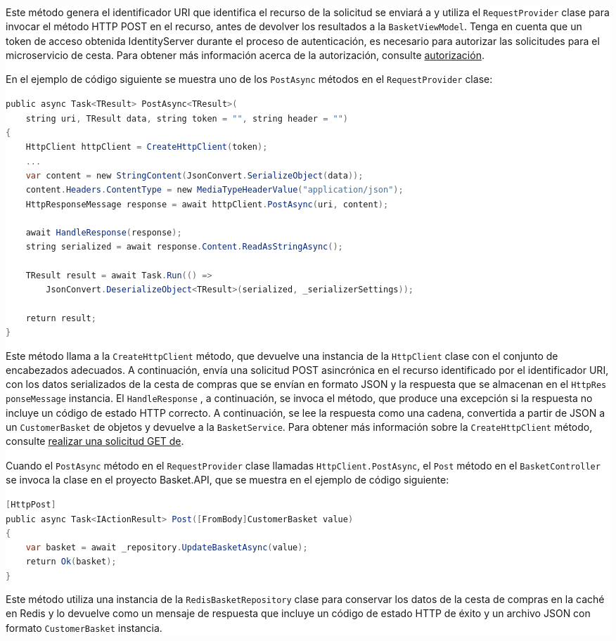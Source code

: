 Este método genera el identificador URI que identifica el recurso de la solicitud se enviará a y utiliza el `RequestProvider` clase para invocar el método HTTP POST en el recurso, antes de devolver los resultados a la `BasketViewModel`. Tenga en cuenta que un token de acceso obtenida IdentityServer durante el proceso de autenticación, es necesario para autorizar las solicitudes para el microservicio de cesta. Para obtener más información acerca de la autorización, consulte [autorización](~/xamarin-forms/enterprise-application-patterns/authentication-and-authorization.md#authorization).

En el ejemplo de código siguiente se muestra uno de los `PostAsync` métodos en el `RequestProvider` clase:

```csharp
public async Task<TResult> PostAsync<TResult>(  
    string uri, TResult data, string token = "", string header = "")  
{  
    HttpClient httpClient = CreateHttpClient(token);  
    ...  
    var content = new StringContent(JsonConvert.SerializeObject(data));  
    content.Headers.ContentType = new MediaTypeHeaderValue("application/json");  
    HttpResponseMessage response = await httpClient.PostAsync(uri, content);  

    await HandleResponse(response);  
    string serialized = await response.Content.ReadAsStringAsync();  

    TResult result = await Task.Run(() =>  
        JsonConvert.DeserializeObject<TResult>(serialized, _serializerSettings));  

    return result;  
}
```

Este método llama a la `CreateHttpClient` método, que devuelve una instancia de la `HttpClient` clase con el conjunto de encabezados adecuados. A continuación, envía una solicitud POST asincrónica en el recurso identificado por el identificador URI, con los datos serializados de la cesta de compras que se envían en formato JSON y la respuesta que se almacenan en el `HttpResponseMessage` instancia. El `HandleResponse` , a continuación, se invoca el método, que produce una excepción si la respuesta no incluye un código de estado HTTP correcto. A continuación, se lee la respuesta como una cadena, convertida a partir de JSON a un `CustomerBasket` de objetos y devuelve a la `BasketService`. Para obtener más información sobre la `CreateHttpClient` método, consulte [realizar una solicitud GET de](#making_a_get_request).

Cuando el `PostAsync` método en el `RequestProvider` clase llamadas `HttpClient.PostAsync`, el `Post` método en el `BasketController` se invoca la clase en el proyecto Basket.API, que se muestra en el ejemplo de código siguiente:

```csharp
[HttpPost]  
public async Task<IActionResult> Post([FromBody]CustomerBasket value)  
{  
    var basket = await _repository.UpdateBasketAsync(value);  
    return Ok(basket);  
}
```

Este método utiliza una instancia de la `RedisBasketRepository` clase para conservar los datos de la cesta de compras en la caché en Redis y lo devuelve como un mensaje de respuesta que incluye un código de estado HTTP de éxito y un archivo JSON con formato `CustomerBasket` instancia.
